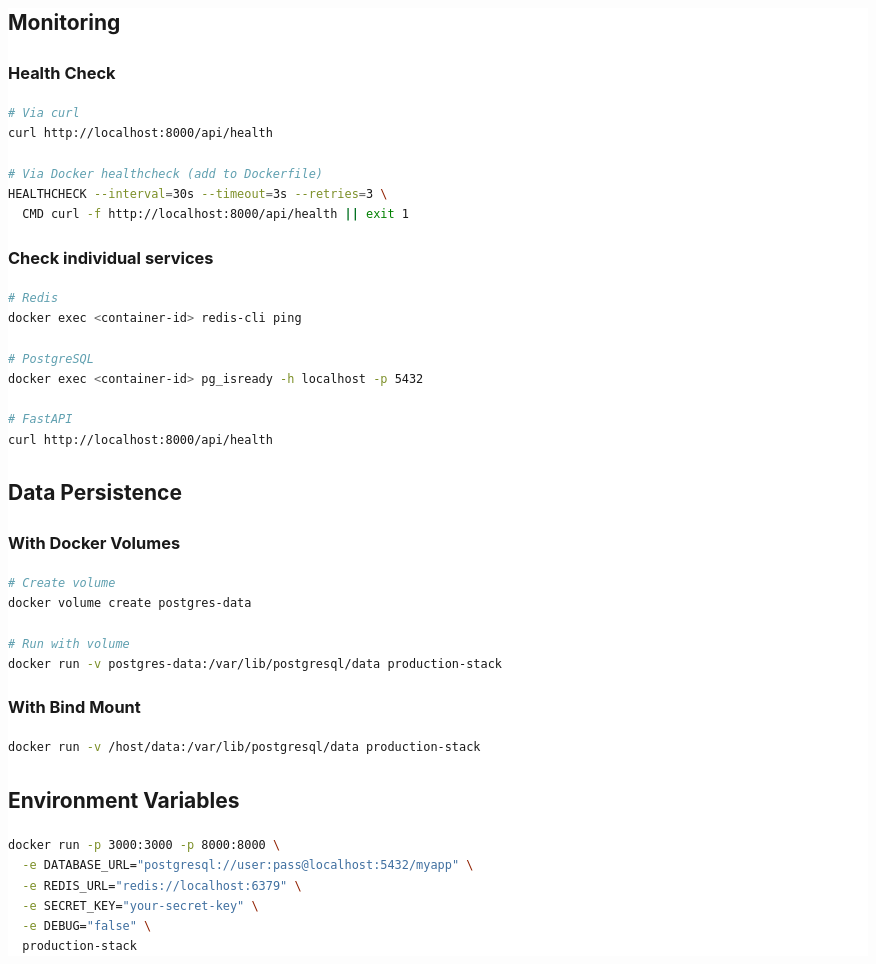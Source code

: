 ## Monitoring

### Health Check

```bash
# Via curl
curl http://localhost:8000/api/health

# Via Docker healthcheck (add to Dockerfile)
HEALTHCHECK --interval=30s --timeout=3s --retries=3 \
  CMD curl -f http://localhost:8000/api/health || exit 1
```

### Check individual services

```bash
# Redis
docker exec <container-id> redis-cli ping

# PostgreSQL
docker exec <container-id> pg_isready -h localhost -p 5432

# FastAPI
curl http://localhost:8000/api/health
```

## Data Persistence

### With Docker Volumes

```bash
# Create volume
docker volume create postgres-data

# Run with volume
docker run -v postgres-data:/var/lib/postgresql/data production-stack
```

### With Bind Mount

```bash
docker run -v /host/data:/var/lib/postgresql/data production-stack
```

## Environment Variables

```bash
docker run -p 3000:3000 -p 8000:8000 \
  -e DATABASE_URL="postgresql://user:pass@localhost:5432/myapp" \
  -e REDIS_URL="redis://localhost:6379" \
  -e SECRET_KEY="your-secret-key" \
  -e DEBUG="false" \
  production-stack
```
